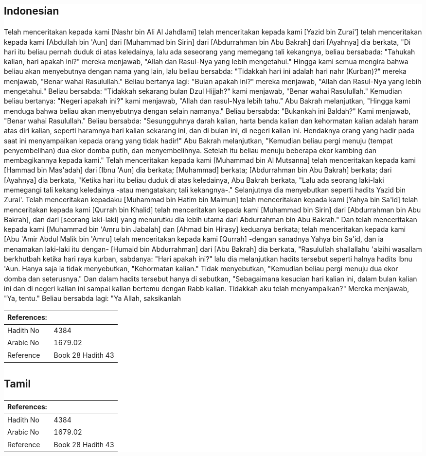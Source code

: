 ## Indonesian


<div dir="ltr" lang="id" style={{fontSize:'larger',backgroundColor:'#f8f9fa',padding:20}}>
Telah menceritakan kepada kami [Nashr bin Ali Al Jahdlami] telah menceritakan kepada kami [Yazid bin Zurai'] telah menceritakan kepada kami [Abdullah bin 'Aun] dari [Muhammad bin Sirin] dari [Abdurrahman bin Abu Bakrah] dari [Ayahnya] dia berkata, "Di hari itu beliau pernah duduk di atas keledainya, lalu ada seseorang yang memegang tali kekangnya, beliau bersabada: "Tahukah kalian, hari apakah ini?" mereka menjawab, "Allah dan Rasul-Nya yang lebih mengetahui." Hingga kami semua mengira bahwa beliau akan menyebutnya dengan nama yang lain, lalu beliau bersabda: "Tidakkah hari ini adalah hari nahr (Kurban)?" mereka menjawab, "Benar wahai Rasulullah." Beliau bertanya lagi: "Bulan apakah ini?" mereka menjawab, "Allah dan Rasul-Nya yang lebih mengetahui." Beliau bersabda: "Tidakkah sekarang bulan Dzul Hijjah?" kami menjawab, "Benar wahai Rasulullah." Kemudian beliau bertanya: "Negeri apakah ini?" kami menjawab, "Allah dan rasul-Nya lebih tahu." Abu Bakrah melanjutkan, "Hingga kami menduga bahwa beliau akan menyebutnya dengan selain namanya." Beliau bersabda: "Bukankah ini Baldah?" Kami menjawab, "Benar wahai Rasulullah." Beliau bersabda: "Sesungguhnya darah kalian, harta benda kalian dan kehormatan kalian adalah haram atas diri kalian, seperti haramnya hari kalian sekarang ini, dan di bulan ini, di negeri kalian ini. Hendaknya orang yang hadir pada saat ini menyampaikan kepada orang yang tidak hadir!" Abu Bakrah melanjutkan, "Kemudian beliau pergi menuju (tempat penyembelihan) dua ekor domba putih, dan menyembelihnya. Setelah itu beliau menuju beberapa ekor kambing dan membagikannya kepada kami." Telah menceritakan kepada kami [Muhammad bin Al Mutsanna] telah menceritakan kepada kami [Hammad bin Mas'adah] dari [Ibnu 'Aun] dia berkata; [Muhammad] berkata; [Abdurrahman bin Abu Bakrah] berkata; dari [Ayahnya] dia berkata, "Ketika hari itu beliau duduk di atas keledainya, Abu Bakrah berkata, "Lalu ada seorang laki-laki memegangi tali kekang keledainya -atau mengatakan; tali kekangnya-." Selanjutnya dia menyebutkan seperti hadits Yazid bin Zurai'. Telah menceritakan kepadaku [Muhammad bin Hatim bin Maimun] telah menceritakan kepada kami [Yahya bin Sa'id] telah menceritakan kepada kami [Qurrah bin Khalid] telah menceritakan kepada kami [Muhammad bin Sirin] dari [Abdurrahman bin Abu Bakrah], dan dari [seorang laki-laki] yang menurutku dia lebih utama dari Abdurrahman bin Abu Bakrah." Dan telah menceritakan kepada kami [Muhammad bin 'Amru bin Jabalah] dan [Ahmad bin Hirasy] keduanya berkata; telah menceritakan kepada kami [Abu 'Amir Abdul Malik bin 'Amru] telah menceritakan kepada kami [Qurrah] -dengan sanadnya Yahya bin Sa'id, dan ia menamakan laki-laki itu dengan- [Humaid bin Abdurrahman] dari [Abu Bakrah] dia berkata, "Rasulullah shallallahu 'alaihi wasallam berkhutbah ketika hari raya kurban, sabdanya: "Hari apakah ini?" lalu dia melanjutkan hadits tersebut seperti halnya hadits Ibnu 'Aun. Hanya saja ia tidak menyebutkan, "Kehormatan kalian." Tidak menyebutkan, "Kemudian beliau pergi menuju dua ekor domba dan seterusnya." Dan dalam hadits tersebut hanya di sebutkan, "Sebagaimana kesucian hari kalian ini, dalam bulan kalian ini dan di negeri kalian ini sampai kalian bertemu dengan Rabb kalian. Tidakkah aku telah menyampaikan?" Mereka menjawab, "Ya, tentu." Beliau bersabda lagi: "Ya Allah, saksikanlah
</div>
<div style={{backgroundColor:'#f8f9fa',padding:20, marginBottom: 10}}><table> <thead> <tr> <th>References:</th> <th></th> </tr> </thead> <tbody><tr><td>Hadith No</td><td>4384</td></tr><tr><td>Arabic No</td><td>1679.02</td></tr><tr><td>Reference</td><td>Book 28 Hadith 43</td></tr></tbody></table></div>

## Tamil


<div dir="ltr" lang="ta" style={{fontSize:'larger',backgroundColor:'#f8f9fa',padding:20}}>

</div>
<div style={{backgroundColor:'#f8f9fa',padding:20, marginBottom: 10}}><table> <thead> <tr> <th>References:</th> <th></th> </tr> </thead> <tbody><tr><td>Hadith No</td><td>4384</td></tr><tr><td>Arabic No</td><td>1679.02</td></tr><tr><td>Reference</td><td>Book 28 Hadith 43</td></tr></tbody></table></div>
